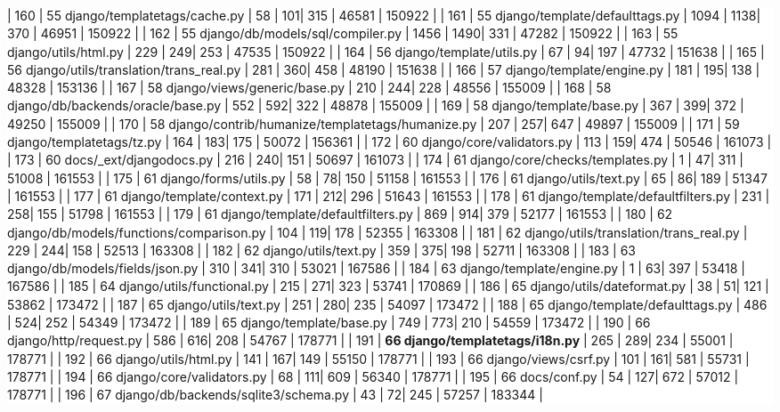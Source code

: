 | 160 | 55 django/templatetags/cache.py | 58 | 101| 315 | 46581 | 150922 | 
| 161 | 55 django/template/defaulttags.py | 1094 | 1138| 370 | 46951 | 150922 | 
| 162 | 55 django/db/models/sql/compiler.py | 1456 | 1490| 331 | 47282 | 150922 | 
| 163 | 55 django/utils/html.py | 229 | 249| 253 | 47535 | 150922 | 
| 164 | 56 django/template/utils.py | 67 | 94| 197 | 47732 | 151638 | 
| 165 | 56 django/utils/translation/trans_real.py | 281 | 360| 458 | 48190 | 151638 | 
| 166 | 57 django/template/engine.py | 181 | 195| 138 | 48328 | 153136 | 
| 167 | 58 django/views/generic/base.py | 210 | 244| 228 | 48556 | 155009 | 
| 168 | 58 django/db/backends/oracle/base.py | 552 | 592| 322 | 48878 | 155009 | 
| 169 | 58 django/template/base.py | 367 | 399| 372 | 49250 | 155009 | 
| 170 | 58 django/contrib/humanize/templatetags/humanize.py | 207 | 257| 647 | 49897 | 155009 | 
| 171 | 59 django/templatetags/tz.py | 164 | 183| 175 | 50072 | 156361 | 
| 172 | 60 django/core/validators.py | 113 | 159| 474 | 50546 | 161073 | 
| 173 | 60 docs/_ext/djangodocs.py | 216 | 240| 151 | 50697 | 161073 | 
| 174 | 61 django/core/checks/templates.py | 1 | 47| 311 | 51008 | 161553 | 
| 175 | 61 django/forms/utils.py | 58 | 78| 150 | 51158 | 161553 | 
| 176 | 61 django/utils/text.py | 65 | 86| 189 | 51347 | 161553 | 
| 177 | 61 django/template/context.py | 171 | 212| 296 | 51643 | 161553 | 
| 178 | 61 django/template/defaultfilters.py | 231 | 258| 155 | 51798 | 161553 | 
| 179 | 61 django/template/defaultfilters.py | 869 | 914| 379 | 52177 | 161553 | 
| 180 | 62 django/db/models/functions/comparison.py | 104 | 119| 178 | 52355 | 163308 | 
| 181 | 62 django/utils/translation/trans_real.py | 229 | 244| 158 | 52513 | 163308 | 
| 182 | 62 django/utils/text.py | 359 | 375| 198 | 52711 | 163308 | 
| 183 | 63 django/db/models/fields/json.py | 310 | 341| 310 | 53021 | 167586 | 
| 184 | 63 django/template/engine.py | 1 | 63| 397 | 53418 | 167586 | 
| 185 | 64 django/utils/functional.py | 215 | 271| 323 | 53741 | 170869 | 
| 186 | 65 django/utils/dateformat.py | 38 | 51| 121 | 53862 | 173472 | 
| 187 | 65 django/utils/text.py | 251 | 280| 235 | 54097 | 173472 | 
| 188 | 65 django/template/defaulttags.py | 486 | 524| 252 | 54349 | 173472 | 
| 189 | 65 django/template/base.py | 749 | 773| 210 | 54559 | 173472 | 
| 190 | 66 django/http/request.py | 586 | 616| 208 | 54767 | 178771 | 
| 191 | **66 django/templatetags/i18n.py** | 265 | 289| 234 | 55001 | 178771 | 
| 192 | 66 django/utils/html.py | 141 | 167| 149 | 55150 | 178771 | 
| 193 | 66 django/views/csrf.py | 101 | 161| 581 | 55731 | 178771 | 
| 194 | 66 django/core/validators.py | 68 | 111| 609 | 56340 | 178771 | 
| 195 | 66 docs/conf.py | 54 | 127| 672 | 57012 | 178771 | 
| 196 | 67 django/db/backends/sqlite3/schema.py | 43 | 72| 245 | 57257 | 183344 | 